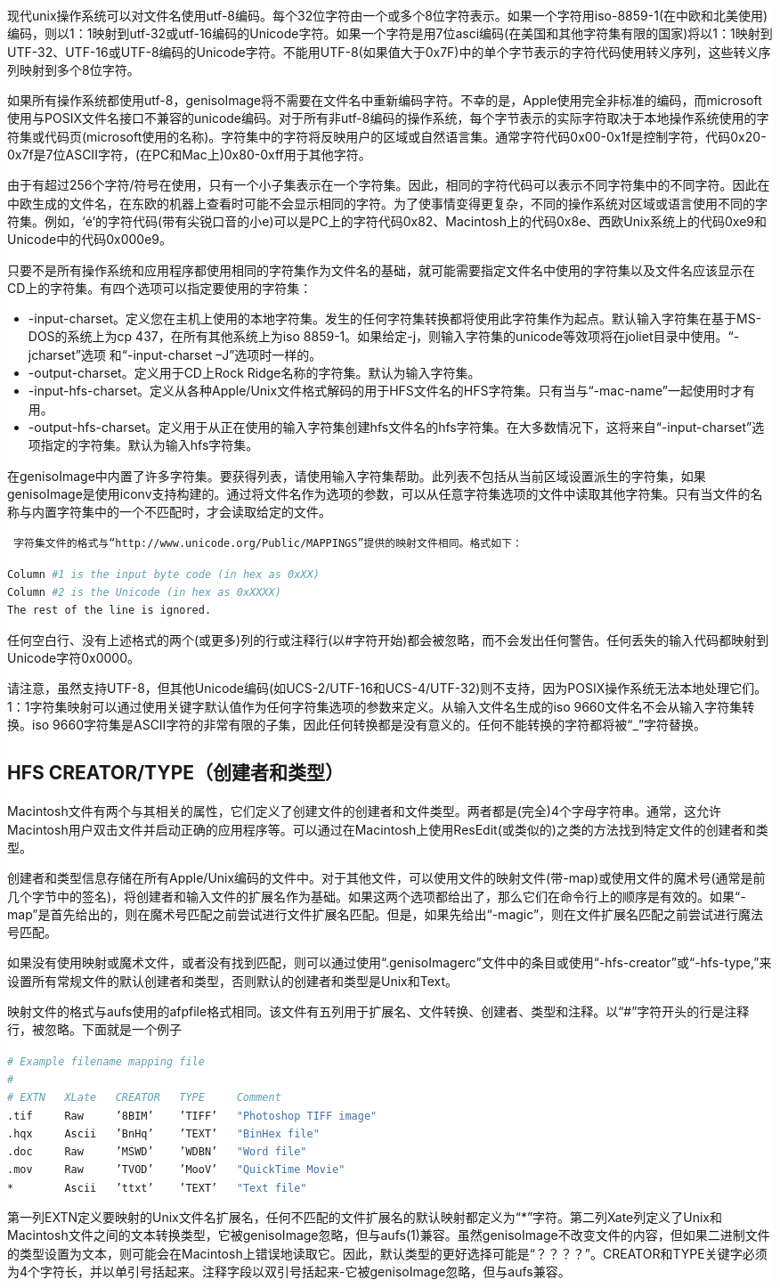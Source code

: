 
现代unix操作系统可以对文件名使用utf-8编码。每个32位字符由一个或多个8位字符表示。如果一个字符用iso-8859-1(在中欧和北美使用)编码，则以1：1映射到utf-32或utf-16编码的Unicode字符。如果一个字符是用7位asci编码(在美国和其他字符集有限的国家)将以1：1映射到UTF-32、UTF-16或UTF-8编码的Unicode字符。不能用UTF-8(如果值大于0x7F)中的单个字节表示的字符代码使用转义序列，这些转义序列映射到多个8位字符。

如果所有操作系统都使用utf-8，genisoImage将不需要在文件名中重新编码字符。不幸的是，Apple使用完全非标准的编码，而microsoft使用与POSIX文件名接口不兼容的unicode编码。对于所有非utf-8编码的操作系统，每个字节表示的实际字符取决于本地操作系统使用的字符集或代码页(microsoft使用的名称)。字符集中的字符将反映用户的区域或自然语言集。通常字符代码0x00-0x1f是控制字符，代码0x20-0x7f是7位ASCII字符，(在PC和Mac上)0x80-0xff用于其他字符。

由于有超过256个字符/符号在使用，只有一个小子集表示在一个字符集。因此，相同的字符代码可以表示不同字符集中的不同字符。因此在中欧生成的文件名，在东欧的机器上查看时可能不会显示相同的字符。为了使事情变得更复杂，不同的操作系统对区域或语言使用不同的字符集。例如，‘é’的字符代码(带有尖锐口音的小e)可以是PC上的字符代码0x82、Macintosh上的代码0x8e、西欧Unix系统上的代码0xe9和Unicode中的代码0x000e9。

只要不是所有操作系统和应用程序都使用相同的字符集作为文件名的基础，就可能需要指定文件名中使用的字符集以及文件名应该显示在CD上的字符集。有四个选项可以指定要使用的字符集：

- -input-charset。定义您在主机上使用的本地字符集。发生的任何字符集转换都将使用此字符集作为起点。默认输入字符集在基于MS-DOS的系统上为cp 437，在所有其他系统上为iso 8859-1。如果给定-j，则输入字符集的unicode等效项将在joliet目录中使用。“-jcharset”选项 和“-input-charset –J”选项时一样的。
- -output-charset。定义用于CD上Rock Ridge名称的字符集。默认为输入字符集。
- -input-hfs-charset。定义从各种Apple/Unix文件格式解码的用于HFS文件名的HFS字符集。只有当与“-mac-name”一起使用时才有用。
- -output-hfs-charset。定义用于从正在使用的输入字符集创建hfs文件名的hfs字符集。在大多数情况下，这将来自“-input-charset”选项指定的字符集。默认为输入hfs字符集。

在genisoImage中内置了许多字符集。要获得列表，请使用输入字符集帮助。此列表不包括从当前区域设置派生的字符集，如果genisoImage是使用iconv支持构建的。通过将文件名作为选项的参数，可以从任意字符集选项的文件中读取其他字符集。只有当文件的名称与内置字符集中的一个不匹配时，才会读取给定的文件。

     字符集文件的格式与“http://www.unicode.org/Public/MAPPINGS”提供的映射文件相同。格式如下：
``` bash
Column #1 is the input byte code (in hex as 0xXX)
Column #2 is the Unicode (in hex as 0xXXXX)
The rest of the line is ignored.
```
任何空白行、没有上述格式的两个(或更多)列的行或注释行(以#字符开始)都会被忽略，而不会发出任何警告。任何丢失的输入代码都映射到Unicode字符0x0000。

请注意，虽然支持UTF-8，但其他Unicode编码(如UCS-2/UTF-16和UCS-4/UTF-32)则不支持，因为POSIX操作系统无法本地处理它们。1：1字符集映射可以通过使用关键字默认值作为任何字符集选项的参数来定义。从输入文件名生成的iso 9660文件名不会从输入字符集转换。iso 9660字符集是ASCII字符的非常有限的子集，因此任何转换都是没有意义的。任何不能转换的字符都将被“_”字符替换。
## HFS CREATOR/TYPE（创建者和类型）
Macintosh文件有两个与其相关的属性，它们定义了创建文件的创建者和文件类型。两者都是(完全)4个字母字符串。通常，这允许Macintosh用户双击文件并启动正确的应用程序等。可以通过在Macintosh上使用ResEdit(或类似的)之类的方法找到特定文件的创建者和类型。

创建者和类型信息存储在所有Apple/Unix编码的文件中。对于其他文件，可以使用文件的映射文件(带-map)或使用文件的魔术号(通常是前几个字节中的签名)，将创建者和输入文件的扩展名作为基础。如果这两个选项都给出了，那么它们在命令行上的顺序是有效的。如果“-map”是首先给出的，则在魔术号匹配之前尝试进行文件扩展名匹配。但是，如果先给出“-magic”，则在文件扩展名匹配之前尝试进行魔法号匹配。

如果没有使用映射或魔术文件，或者没有找到匹配，则可以通过使用“.genisoImagerc”文件中的条目或使用“-hfs-creator”或“-hfs-type,”来设置所有常规文件的默认创建者和类型，否则默认的创建者和类型是Unix和Text。

映射文件的格式与aufs使用的afpfile格式相同。该文件有五列用于扩展名、文件转换、创建者、类型和注释。以“#”字符开头的行是注释行，被忽略。下面就是一个例子
``` bash
# Example filename mapping file
#
# EXTN   XLate   CREATOR   TYPE     Comment
.tif     Raw     ’8BIM’    ’TIFF’   "Photoshop TIFF image"
.hqx     Ascii   ’BnHq’    ’TEXT’   "BinHex file"
.doc     Raw     ’MSWD’    ’WDBN’   "Word file"
.mov     Raw     ’TVOD’    ’MooV’   "QuickTime Movie"
*        Ascii   ’ttxt’    ’TEXT’   "Text file"
```
第一列EXTN定义要映射的Unix文件名扩展名，任何不匹配的文件扩展名的默认映射都定义为“*”字符。第二列Xate列定义了Unix和Macintosh文件之间的文本转换类型，它被genisoImage忽略，但与aufs(1)兼容。虽然genisoImage不改变文件的内容，但如果二进制文件的类型设置为文本，则可能会在Macintosh上错误地读取它。因此，默认类型的更好选择可能是“？？？？”。CREATOR和TYPE关键字必须为4个字符长，并以单引号括起来。注释字段以双引号括起来-它被genisoImage忽略，但与aufs兼容。
